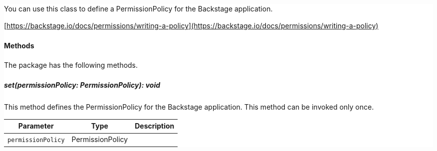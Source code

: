 You can use this class to define a PermissionPolicy for the Backstage application.

[https://backstage.io/docs/permissions/writing-a-policy](https://backstage.io/docs/permissions/writing-a-policy)

#### Methods

The package has the following methods.

##### set(permissionPolicy: PermissionPolicy): void

This method defines the PermissionPolicy for the Backstage application.
This method can be invoked only once.

| Parameter          | Type             | Description |
|--------------------|------------------|-------------|
| `permissionPolicy` | PermissionPolicy |             |
